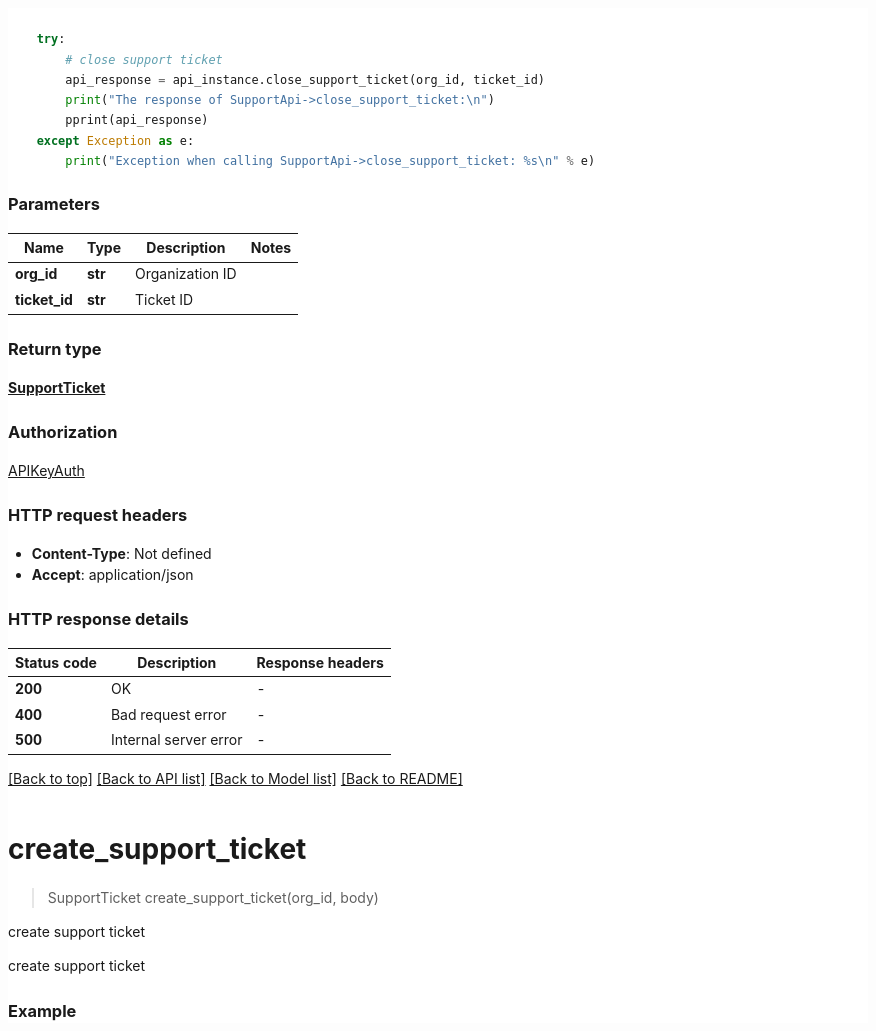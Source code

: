 ```python

    try:
        # close support ticket
        api_response = api_instance.close_support_ticket(org_id, ticket_id)
        print("The response of SupportApi->close_support_ticket:\n")
        pprint(api_response)
    except Exception as e:
        print("Exception when calling SupportApi->close_support_ticket: %s\n" % e)
```



### Parameters


Name | Type | Description  | Notes
------------- | ------------- | ------------- | -------------
 **org_id** | **str**| Organization ID | 
 **ticket_id** | **str**| Ticket ID | 

### Return type

[**SupportTicket**](SupportTicket.md)

### Authorization

[APIKeyAuth](../README.md#APIKeyAuth)

### HTTP request headers

 - **Content-Type**: Not defined
 - **Accept**: application/json

### HTTP response details

| Status code | Description | Response headers |
|-------------|-------------|------------------|
**200** | OK |  -  |
**400** | Bad request error |  -  |
**500** | Internal server error |  -  |

[[Back to top]](#) [[Back to API list]](../README.md#documentation-for-api-endpoints) [[Back to Model list]](../README.md#documentation-for-models) [[Back to README]](../README.md)

# **create_support_ticket**
> SupportTicket create_support_ticket(org_id, body)

create support ticket

create support ticket

### Example
